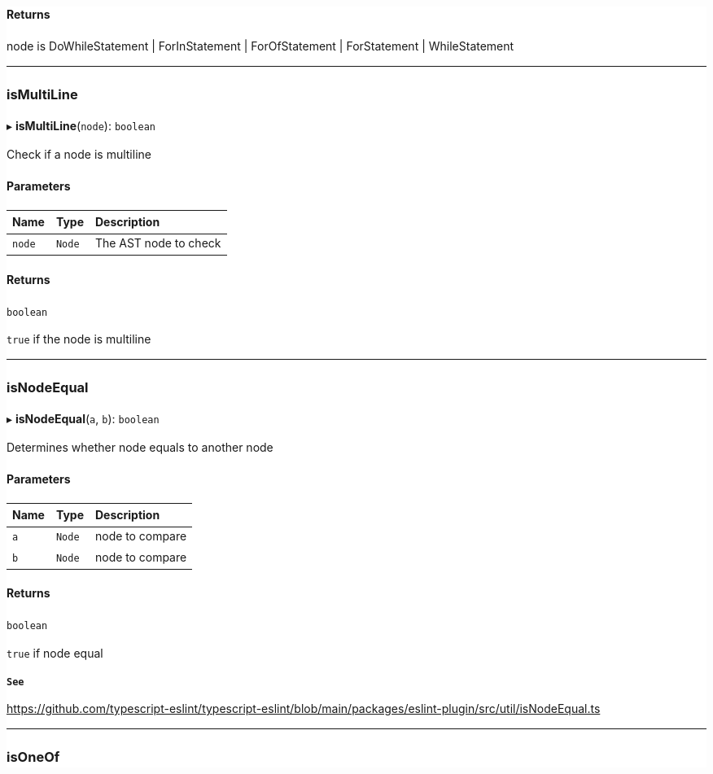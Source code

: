 #### Returns

node is DoWhileStatement \| ForInStatement \| ForOfStatement \| ForStatement \| WhileStatement

---

### isMultiLine

▸ **isMultiLine**(`node`): `boolean`

Check if a node is multiline

#### Parameters

| Name   | Type   | Description           |
| :----- | :----- | :-------------------- |
| `node` | `Node` | The AST node to check |

#### Returns

`boolean`

`true` if the node is multiline

---

### isNodeEqual

▸ **isNodeEqual**(`a`, `b`): `boolean`

Determines whether node equals to another node

#### Parameters

| Name | Type   | Description     |
| :--- | :----- | :-------------- |
| `a`  | `Node` | node to compare |
| `b`  | `Node` | node to compare |

#### Returns

`boolean`

`true` if node equal

**`See`**

https://github.com/typescript-eslint/typescript-eslint/blob/main/packages/eslint-plugin/src/util/isNodeEqual.ts

---

### isOneOf
